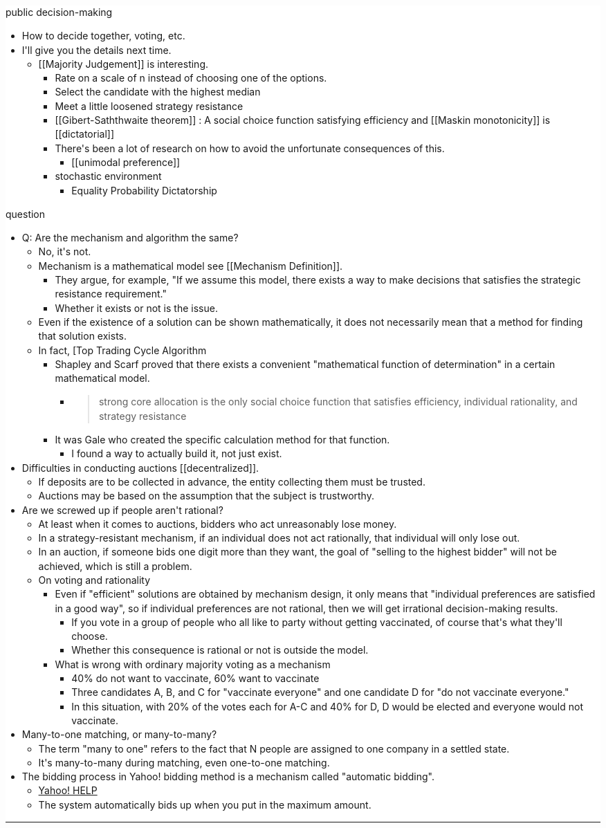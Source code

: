 public decision-making
- How to decide together, voting, etc.
- I'll give you the details next time.
    - [[Majority Judgement]] is interesting.
        - Rate on a scale of n instead of choosing one of the options.
        - Select the candidate with the highest median
        - Meet a little loosened strategy resistance
        - [[Gibert-Saththwaite theorem]] : A social choice function satisfying efficiency and [[Maskin monotonicity]] is [[dictatorial]]
        - There's been a lot of research on how to avoid the unfortunate consequences of this.
            - [[unimodal preference]]
        - stochastic environment
            - Equality Probability Dictatorship

question
- Q: Are the mechanism and algorithm the same?
    - No, it's not.
    - Mechanism is a mathematical model see [[Mechanism Definition]].
        - They argue, for example, "If we assume this model, there exists a way to make decisions that satisfies the strategic resistance requirement."
        - Whether it exists or not is the issue.
    - Even if the existence of a solution can be shown mathematically, it does not necessarily mean that a method for finding that solution exists.
    - In fact, [Top Trading Cycle Algorithm
        - Shapley and Scarf proved that there exists a convenient "mathematical function of determination" in a certain mathematical model.
            - > strong core allocation is the only social choice function that satisfies efficiency, individual rationality, and strategy resistance
        - It was Gale who created the specific calculation method for that function.
            - I found a way to actually build it, not just exist.
- Difficulties in conducting auctions [[decentralized]].
    - If deposits are to be collected in advance, the entity collecting them must be trusted.
    - Auctions may be based on the assumption that the subject is trustworthy.
- Are we screwed up if people aren't rational?
    - At least when it comes to auctions, bidders who act unreasonably lose money.
    - In a strategy-resistant mechanism, if an individual does not act rationally, that individual will only lose out.
    - In an auction, if someone bids one digit more than they want, the goal of "selling to the highest bidder" will not be achieved, which is still a problem.
    - On voting and rationality
        - Even if "efficient" solutions are obtained by mechanism design, it only means that "individual preferences are satisfied in a good way", so if individual preferences are not rational, then we will get irrational decision-making results.
            - If you vote in a group of people who all like to party without getting vaccinated, of course that's what they'll choose.
            - Whether this consequence is rational or not is outside the model.
        - What is wrong with ordinary majority voting as a mechanism
            - 40% do not want to vaccinate, 60% want to vaccinate
            - Three candidates A, B, and C for "vaccinate everyone" and one candidate D for "do not vaccinate everyone."
            - In this situation, with 20% of the votes each for A-C and 40% for D, D would be elected and everyone would not vaccinate.
- Many-to-one matching, or many-to-many?
    - The term "many to one" refers to the fact that N people are assigned to one company in a settled state.
    - It's many-to-many during matching, even one-to-one matching.
- The bidding process in Yahoo! bidding method is a mechanism called "automatic bidding".
    - [Yahoo! HELP](https://support.yahoo-net.jp/PccAuctions/s/article/H000005267)
    - The system automatically bids up when you put in the maximum amount.

---